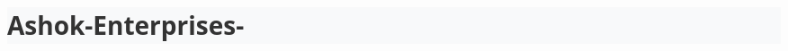 # Ashok-Enterprises-
<!DOCTYPE html>
<html lang="en">
<head>
	<meta name="google-site-verification" content="RoyKbGklSnMcfCAkYLOXZ5FjyC6iDzm3Pmp-HnrB6iE" />
  <meta charset="UTF-8" />
  <meta name="viewport" content="width=device-width, initial-scale=1.0" />
  <title>Ashok Enterprises</title>
  <link rel="stylesheet" href="https://cdnjs.cloudflare.com/ajax/libs/font-awesome/6.5.0/css/all.min.css">
  <style>
    * {
      margin: 0;
      padding: 0;
      box-sizing: border-box;
    }
    body {
      font-family: 'Segoe UI', Tahoma, Geneva, Verdana, sans-serif;
      background: #f8f9fa;
      color: #333;
    }
    .topbar {
      background: #212529;
      color: #fff;
      padding: 10px 20px;
      display: flex;
      justify-content: space-between;
      align-items: center;
      font-size: 0.9rem;
    }
    .topbar a {
      color: #fff;
      margin-left: 15px;
      text-decoration: none;
    }
    header.hero {
      background: url('https://images.unsplash.com/photo-1498050108023-c5249f4df085') center/cover no-repeat;
      color: white;
      text-align: center;
      padding: 120px 20px;
    }
    header.hero h1 {
      font-size: 3rem;
      margin-bottom: 10px;
    }
    header.hero p {
      font-size: 1.2rem;
      margin-bottom: 20px;
    }
    .hero-button {
      background: #007bff;
      color: white;
      padding: 12px 24px;
      font-size: 1rem;
      border: none;
      border-radius: 30px;
      text-decoration: none;
    }
    .features {
      display: flex;
      justify-content: center;